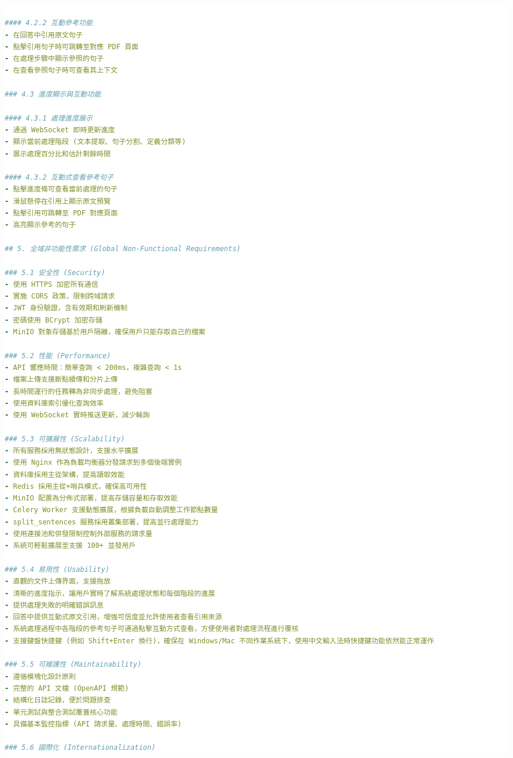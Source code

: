 ```yaml

#### 4.2.2 互動參考功能
- 在回答中引用原文句子
- 點擊引用句子時可跳轉至對應 PDF 頁面
- 在處理步驟中顯示參照的句子
- 在查看參照句子時可查看其上下文

### 4.3 進度顯示與互動功能

#### 4.3.1 處理進度展示
- 通過 WebSocket 即時更新進度
- 顯示當前處理階段 (文本提取、句子分割、定義分類等)
- 展示處理百分比和估計剩餘時間

#### 4.3.2 互動式查看參考句子
- 點擊進度條可查看當前處理的句子
- 滑鼠懸停在引用上顯示原文預覽
- 點擊引用可跳轉至 PDF 對應頁面
- 高亮顯示參考的句子

## 5. 全域非功能性需求 (Global Non-Functional Requirements)

### 5.1 安全性 (Security)
- 使用 HTTPS 加密所有通信
- 實施 CORS 政策，限制跨域請求
- JWT 身份驗證，含有效期和刷新機制
- 密碼使用 BCrypt 加密存儲
- MinIO 對象存儲基於用戶隔離，確保用戶只能存取自己的檔案

### 5.2 性能 (Performance)
- API 響應時間：簡單查詢 < 200ms，複雜查詢 < 1s
- 檔案上傳支援斷點續傳和分片上傳
- 長時間運行的任務轉為非同步處理，避免阻塞
- 使用資料庫索引優化查詢效率
- 使用 WebSocket 實時推送更新，減少輪詢

### 5.3 可擴展性 (Scalability)
- 所有服務採用無狀態設計，支援水平擴展
- 使用 Nginx 作為負載均衡器分發請求到多個後端實例
- 資料庫採用主從架構，提高讀取效能
- Redis 採用主從+哨兵模式，確保高可用性
- MinIO 配置為分佈式部署，提高存儲容量和存取效能
- Celery Worker 支援動態擴展，根據負載自動調整工作節點數量
- split_sentences 服務採用叢集部署，提高並行處理能力
- 使用連接池和併發限制控制外部服務的請求量
- 系統可輕鬆擴展至支援 100+ 並發用戶

### 5.4 易用性 (Usability)
- 直觀的文件上傳界面，支援拖放
- 清晰的進度指示，讓用戶實時了解系統處理狀態和每個階段的進展
- 提供處理失敗的明確錯誤訊息
- 回答中提供互動式原文引用，增強可信度並允許使用者查看引用來源
- 系統處理過程中各階段的參考句子可通過點擊互動方式查看，方便使用者對處理流程進行覆核
- 支援鍵盤快捷鍵 (例如 Shift+Enter 換行)，確保在 Windows/Mac 不同作業系統下，使用中文輸入法時快捷鍵功能依然能正常運作

### 5.5 可維護性 (Maintainability)
- 遵循模塊化設計原則
- 完整的 API 文檔 (OpenAPI 規範)
- 結構化日誌記錄，便於問題排查
- 單元測試與整合測試覆蓋核心功能
- 具備基本監控指標 (API 請求量、處理時間、錯誤率)

### 5.6 國際化 (Internationalization)
```
